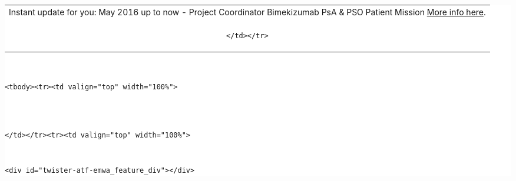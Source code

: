 </li>

</ul>

</div>
</div>


</div>
</header>







<div>
</div>



<div id="rwImages_hidden" style="display:none;">
  <img src="Assets\ressources\img\41jlfjKkeuL._SY300_.jpg" style="display:none;">
  <img src="Assets\ressources\img\41jlfjKkeuL._SY300_.jpg" style="display:none;">
</div>


<div class="iou_div">
  <table border="0" cellpadding="0" align="center">
    <tbody><tr><td align="left" class="small">
      <span class="iou_cust">Instant update for you:</span>
      May 2016 up to now - Project Coordinator Bimekizumab PsA & PSO Patient Mission <a href="https://www.linkedin.com/in/bielecki-a-b373455/" target="_blank">More info here</a>.    </td></tr>
    <tr><td align="center" class="small">

    </td></tr>

  </tbody></table>
</div>


<div id="PrimeStripeContent">




</div><br>


<form method="post" id="handleBuy" name="handleBuy" action="" style="margin: 0pt;" autocomplete="off">


  <table border="0" cellpadding="0" cellspacing="0" width="215" class="buyingDetailsGrid" align="right">

    <tbody><tr><td valign="top" width="100%">



    </td></tr><tr><td valign="top" width="100%">


    <div id="twister-atf-emwa_feature_div"></div>
